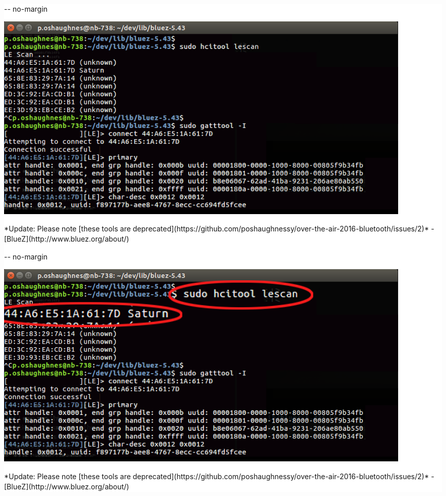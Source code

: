 -- no-margin

<img alt="Bluez" src="images/bluez-hcitool-gatttool-1.png" width="90%"/>
<p class="caption">*Update: Please note [these tools are deprecated](https://github.com/poshaughnessy/over-the-air-2016-bluetooth/issues/2)* - [BlueZ](http://www.bluez.org/about/)</p>

-- no-margin

<img alt="Bluez" src="images/bluez-hcitool-gatttool-zoom1.png" width="90%"/>
<p class="caption">*Update: Please note [these tools are deprecated](https://github.com/poshaughnessy/over-the-air-2016-bluetooth/issues/2)* - [BlueZ](http://www.bluez.org/about/)</p>
